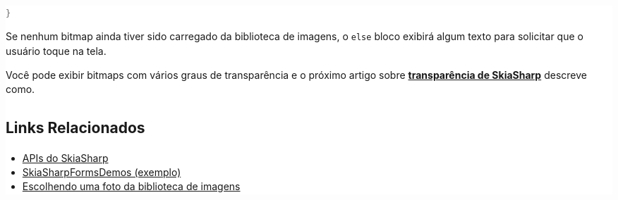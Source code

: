 ```csharp
}
```

Se nenhum bitmap ainda tiver sido carregado da biblioteca de imagens, o `else` bloco exibirá algum texto para solicitar que o usuário toque na tela.

Você pode exibir bitmaps com vários graus de transparência e o próximo artigo sobre [**transparência de SkiaSharp**](transparency.md) descreve como.

## <a name="related-links"></a>Links Relacionados

- [APIs do SkiaSharp](https://docs.microsoft.com/dotnet/api/skiasharp)
- [SkiaSharpFormsDemos (exemplo)](https://docs.microsoft.com/samples/xamarin/xamarin-forms-samples/skiasharpforms-demos)
- [Escolhendo uma foto da biblioteca de imagens](~/xamarin-forms/app-fundamentals/dependency-service/photo-picker.md)
